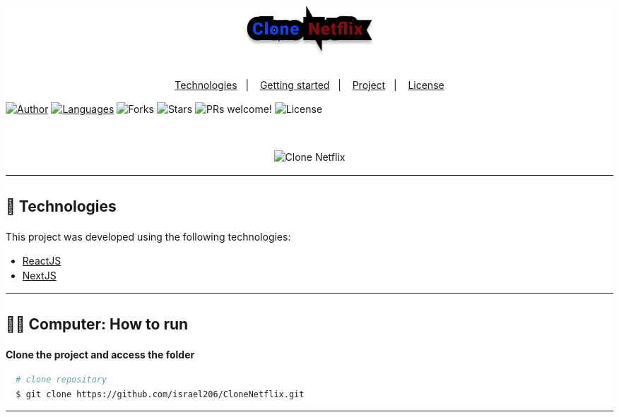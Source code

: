 <h1 align="center">
    <img alt="Clone Netflix" title="Clone Netflix" src=".github/CloneNetflix.png" />
</h1>

<p align="center">
  <a href="#technologies">Technologies</a>&nbsp;&nbsp;&nbsp;|&nbsp;&nbsp;&nbsp;
  <a href="#-layout">Getting started</a>&nbsp;&nbsp;&nbsp;|&nbsp;&nbsp;&nbsp;
  <a href="#-project">Project</a>&nbsp;&nbsp;&nbsp;|&nbsp;&nbsp;&nbsp;
  <a href="#-license">License</a>
</p>

<p align="center">

  [![Author](https://img.shields.io/badge/author-IsraelSilva-8257E5?style=flat-square)](https://github.com/israel206)
  [![Languages](https://img.shields.io/github/languages/count/israel206/CloneNetflix?color=%238257E5&style=flat-square)](#)
  <img src="https://img.shields.io/github/forks/israel206/CloneNetflix?label=forks&message=MIT&color=FFFFFF&labelColor=32B768" alt="Forks">
  <img src="https://img.shields.io/github/stars/israel206/CloneNetflix?label=stars&message=MIT&color=FFFFFF&labelColor=32B768" alt="Stars">
  <img src="https://img.shields.io/static/v1?label=PRs&message=welcome&color=49AA26&labelColor=000000" alt="PRs welcome!" />
  <img alt="License" src="https://img.shields.io/static/v1?label=license&message=MIT&color=49AA26&labelColor=000000">
</p>

<br>

<p align="center">
  <img alt="Clone Netflix" src=".github/CloneNetflix.gif" width="80%">
</p>

---

## 🚀 Technologies

This project was developed using the following technologies:

- [ReactJS](https://reactjs.org/)
- [NextJS](https://nextjs.org/)

---

## 👨‍💻 Computer: How to run

**Clone the project and access the folder**

  ```bash
    # clone repository
    $ git clone https://github.com/israel206/CloneNetflix.git
  ```

---